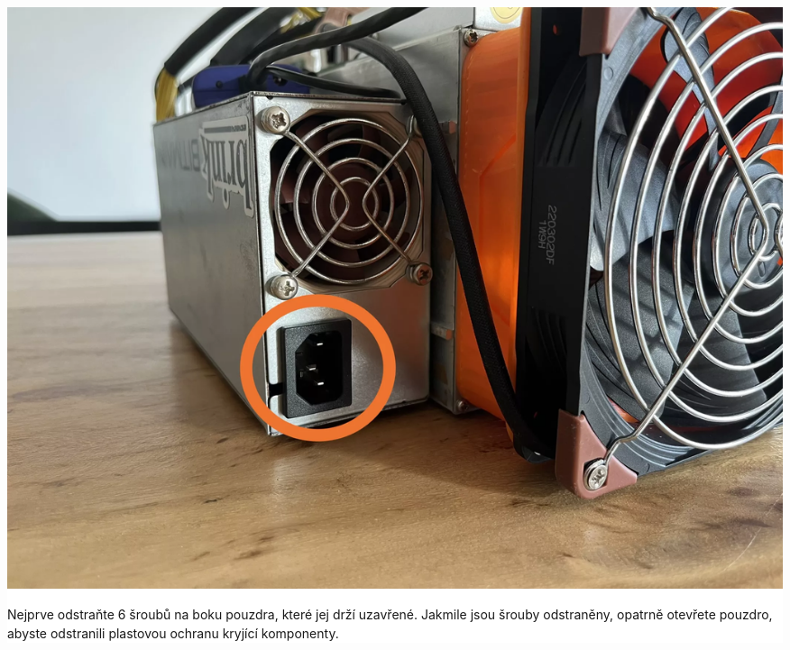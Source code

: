 ![obrázek](assets/en/47.webp)

Nejprve odstraňte 6 šroubů na boku pouzdra, které jej drží uzavřené. Jakmile jsou šrouby odstraněny, opatrně otevřete pouzdro, abyste odstranili plastovou ochranu kryjící komponenty.
